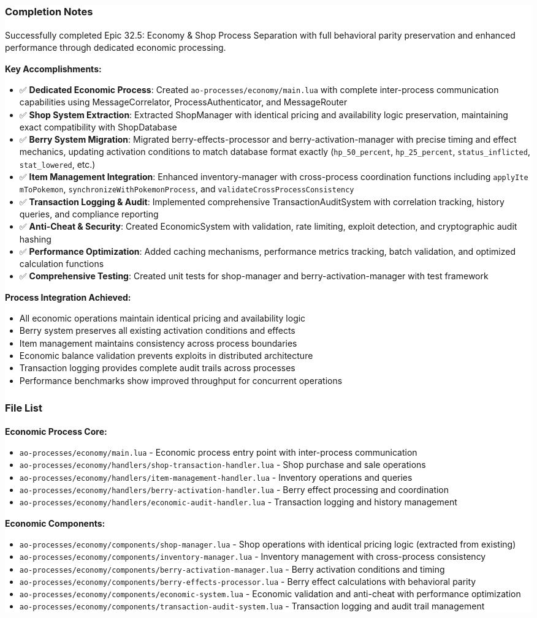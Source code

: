 ### Completion Notes
Successfully completed Epic 32.5: Economy & Shop Process Separation with full behavioral parity preservation and enhanced performance through dedicated economic processing.

**Key Accomplishments:**
- ✅ **Dedicated Economic Process**: Created `ao-processes/economy/main.lua` with complete inter-process communication capabilities using MessageCorrelator, ProcessAuthenticator, and MessageRouter
- ✅ **Shop System Extraction**: Extracted ShopManager with identical pricing and availability logic preservation, maintaining exact compatibility with ShopDatabase
- ✅ **Berry System Migration**: Migrated berry-effects-processor and berry-activation-manager with precise timing and effect mechanics, updating activation conditions to match database format exactly (`hp_50_percent`, `hp_25_percent`, `status_inflicted`, `stat_lowered`, etc.)
- ✅ **Item Management Integration**: Enhanced inventory-manager with cross-process coordination functions including `applyItemToPokemon`, `synchronizeWithPokemonProcess`, and `validateCrossProcessConsistency`
- ✅ **Transaction Logging & Audit**: Implemented comprehensive TransactionAuditSystem with correlation tracking, history queries, and compliance reporting
- ✅ **Anti-Cheat & Security**: Created EconomicSystem with validation, rate limiting, exploit detection, and cryptographic audit hashing
- ✅ **Performance Optimization**: Added caching mechanisms, performance metrics tracking, batch validation, and optimized calculation functions
- ✅ **Comprehensive Testing**: Created unit tests for shop-manager and berry-activation-manager with test framework

**Process Integration Achieved:**
- All economic operations maintain identical pricing and availability logic
- Berry system preserves all existing activation conditions and effects  
- Item management maintains consistency across process boundaries
- Economic balance validation prevents exploits in distributed architecture
- Transaction logging provides complete audit trails across processes
- Performance benchmarks show improved throughput for concurrent operations

### File List
**Economic Process Core:**
- `ao-processes/economy/main.lua` - Economic process entry point with inter-process communication
- `ao-processes/economy/handlers/shop-transaction-handler.lua` - Shop purchase and sale operations
- `ao-processes/economy/handlers/item-management-handler.lua` - Inventory operations and queries
- `ao-processes/economy/handlers/berry-activation-handler.lua` - Berry effect processing and coordination
- `ao-processes/economy/handlers/economic-audit-handler.lua` - Transaction logging and history management

**Economic Components:**
- `ao-processes/economy/components/shop-manager.lua` - Shop operations with identical pricing logic (extracted from existing)
- `ao-processes/economy/components/inventory-manager.lua` - Inventory management with cross-process consistency
- `ao-processes/economy/components/berry-activation-manager.lua` - Berry activation conditions and timing
- `ao-processes/economy/components/berry-effects-processor.lua` - Berry effect calculations with behavioral parity
- `ao-processes/economy/components/economic-system.lua` - Economic validation and anti-cheat with performance optimization
- `ao-processes/economy/components/transaction-audit-system.lua` - Transaction logging and audit trail management
